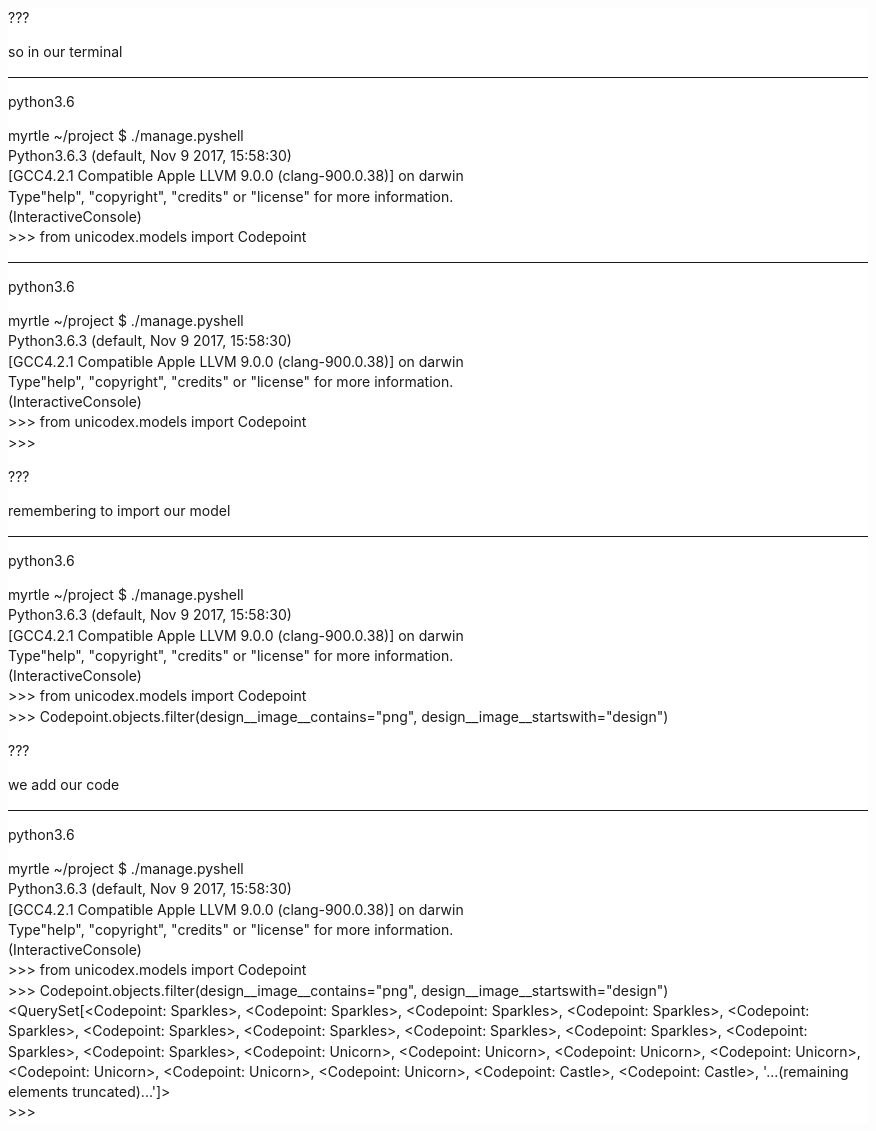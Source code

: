 
???

so in our terminal


---
<div class="shell-wrap"><p class="shell-top-bar">python3.6</p><p class="shell-body">
<ps>myrtle</ps> <dr>~/project $</dr> 
./manage.pyshell<br>
Python3.6.3 (default, Nov 9 2017, 15:58:30)<br>
[GCC4.2.1 Compatible Apple LLVM 9.0.0 (clang-900.0.38)] on darwin<br>
Type"help", "copyright", "credits" or "license" for more information.<br>
(InteractiveConsole)<br>
&gt;&gt;&gt; from unicodex.models import Codepoint<w>&nbsp;</w>

---
<div class="shell-wrap"><p class="shell-top-bar">python3.6</p><p class="shell-body">
<ps>myrtle</ps> <dr>~/project $</dr> 
./manage.pyshell<br>
Python3.6.3 (default, Nov 9 2017, 15:58:30)<br>
[GCC4.2.1 Compatible Apple LLVM 9.0.0 (clang-900.0.38)] on darwin<br>
Type"help", "copyright", "credits" or "license" for more information.<br>
(InteractiveConsole)<br>
&gt;&gt;&gt; from unicodex.models import Codepoint<br>
&gt;&gt;&gt; <w>&nbsp;</w>


???

remembering to import our model


---
<div class="shell-wrap"><p class="shell-top-bar">python3.6</p><p class="shell-body">
<ps>myrtle</ps> <dr>~/project $</dr> 
./manage.pyshell<br>
Python3.6.3 (default, Nov 9 2017, 15:58:30)<br>
[GCC4.2.1 Compatible Apple LLVM 9.0.0 (clang-900.0.38)] on darwin<br>
Type"help", "copyright", "credits" or "license" for more information.<br>
(InteractiveConsole)<br>
&gt;&gt;&gt; from unicodex.models import Codepoint<br>
&gt;&gt;&gt; Codepoint.objects.filter(design&#95;&#95;image&#95;&#95;contains="png", design&#95;&#95;image&#95;&#95;startswith="design")<w>&nbsp;</w>


???

we add our code


---
<div class="shell-wrap"><p class="shell-top-bar">python3.6</p><p class="shell-body">
<ps>myrtle</ps> <dr>~/project $</dr> 
./manage.pyshell<br>
Python3.6.3 (default, Nov 9 2017, 15:58:30)<br>
[GCC4.2.1 Compatible Apple LLVM 9.0.0 (clang-900.0.38)] on darwin<br>
Type"help", "copyright", "credits" or "license" for more information.<br>
(InteractiveConsole)<br>
&gt;&gt;&gt; from unicodex.models import Codepoint<br>
&gt;&gt;&gt; Codepoint.objects.filter(design&#95;&#95;image&#95;&#95;contains="png", design&#95;&#95;image&#95;&#95;startswith="design")<br>
&lt;QuerySet[&lt;Codepoint: Sparkles>, &lt;Codepoint: Sparkles>, &lt;Codepoint: Sparkles>, &lt;Codepoint: Sparkles>, &lt;Codepoint: Sparkles>, &lt;Codepoint: Sparkles>, &lt;Codepoint: Sparkles>, &lt;Codepoint: Sparkles>, &lt;Codepoint: Sparkles>, &lt;Codepoint: Sparkles>, &lt;Codepoint: Sparkles>, &lt;Codepoint: Unicorn>, &lt;Codepoint: Unicorn>, &lt;Codepoint: Unicorn>, &lt;Codepoint: Unicorn>, &lt;Codepoint: Unicorn>, &lt;Codepoint: Unicorn>, &lt;Codepoint: Unicorn>, &lt;Codepoint: Castle>, &lt;Codepoint: Castle>, '...(remaining elements truncated)...']><br>
&gt;&gt;&gt; <w>&nbsp;</w>
